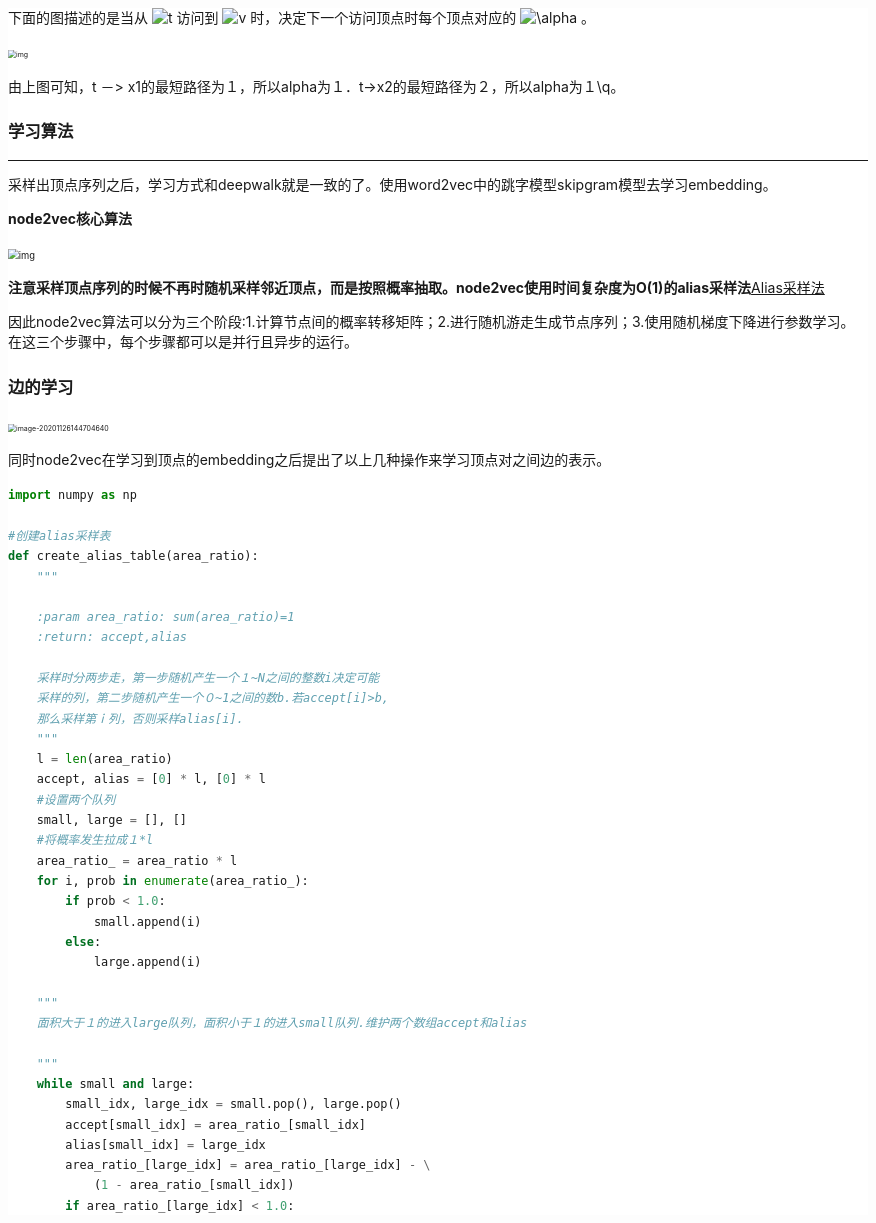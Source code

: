 下面的图描述的是当从 ![t](https://www.zhihu.com/equation?tex=t) 访问到 ![v](https://www.zhihu.com/equation?tex=v) 时，决定下一个访问顶点时每个顶点对应的 ![\alpha](https://www.zhihu.com/equation?tex=%5Calpha) 。

<img src="https://pic3.zhimg.com/80/v2-a4a45ea71c00a8d725916dcea50f9cea_hd.jpg" alt="img" style="zoom:50%;" />

由上图可知，t －> x1的最短路径为１，所以alpha为１．t->x2的最短路径为２，所以alpha为１\q。



### 学习算法

------

采样出顶点序列之后，学习方式和deepwalk就是一致的了。使用word2vec中的跳字模型skipgram模型去学习embedding。

**node2vec核心算法**

<img src="https://pic4.zhimg.com/80/v2-dae49695db78fda4ff11284e932a7c43_hd.jpg" alt="img" style="zoom: 67%;" />

**注意采样顶点序列的时候不再时随机采样邻近顶点，而是按照概率抽取。node2vec使用时间复杂度为O(1)的alias采样法**[Alias采样法](<https://blog.csdn.net/haolexiao/article/details/65157026>)

因此node2vec算法可以分为三个阶段:1.计算节点间的概率转移矩阵；2.进行随机游走生成节点序列；3.使用随机梯度下降进行参数学习。在这三个步骤中，每个步骤都可以是并行且异步的运行。

### 边的学习

<img src="/Users/eason/Library/Application Support/typora-user-images/image-20201126144704640.png" alt="image-20201126144704640" style="zoom:50%;" />

同时node2vec在学习到顶点的embedding之后提出了以上几种操作来学习顶点对之间边的表示。

```python
import numpy as np

#创建alias采样表
def create_alias_table(area_ratio):
    """

    :param area_ratio: sum(area_ratio)=1
    :return: accept,alias

    采样时分两步走，第一步随机产生一个１~N之间的整数i决定可能
    采样的列，第二步随机产生一个０~1之间的数b.若accept[i]>b,
    那么采样第ｉ列，否则采样alias[i].
    """
    l = len(area_ratio)
    accept, alias = [0] * l, [0] * l
    #设置两个队列
    small, large = [], []
    #将概率发生拉成１*l
    area_ratio_ = area_ratio * l
    for i, prob in enumerate(area_ratio_):
        if prob < 1.0:
            small.append(i)
        else:
            large.append(i)
	
    """
    面积大于１的进入large队列，面积小于１的进入small队列.维护两个数组accept和alias
    
    """
    while small and large:
        small_idx, large_idx = small.pop(), large.pop()
        accept[small_idx] = area_ratio_[small_idx]
        alias[small_idx] = large_idx
        area_ratio_[large_idx] = area_ratio_[large_idx] - \
            (1 - area_ratio_[small_idx])
        if area_ratio_[large_idx] < 1.0:
```